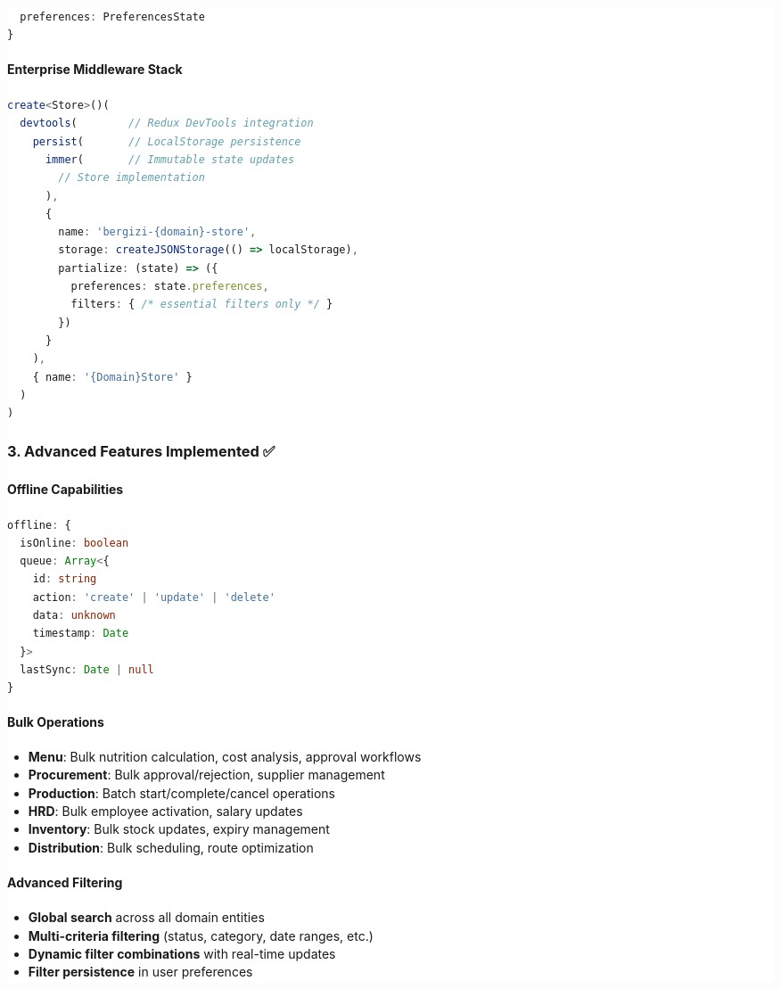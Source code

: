 ```typescript
  preferences: PreferencesState
}
```

#### Enterprise Middleware Stack
```typescript
create<Store>()(
  devtools(        // Redux DevTools integration
    persist(       // LocalStorage persistence
      immer(       // Immutable state updates
        // Store implementation
      ),
      {
        name: 'bergizi-{domain}-store',
        storage: createJSONStorage(() => localStorage),
        partialize: (state) => ({
          preferences: state.preferences,
          filters: { /* essential filters only */ }
        })
      }
    ),
    { name: '{Domain}Store' }
  )
)
```

### 3. Advanced Features Implemented ✅

#### Offline Capabilities
```typescript
offline: {
  isOnline: boolean
  queue: Array<{
    id: string
    action: 'create' | 'update' | 'delete'
    data: unknown
    timestamp: Date
  }>
  lastSync: Date | null
}
```

#### Bulk Operations
- **Menu**: Bulk nutrition calculation, cost analysis, approval workflows
- **Procurement**: Bulk approval/rejection, supplier management
- **Production**: Batch start/complete/cancel operations
- **HRD**: Bulk employee activation, salary updates
- **Inventory**: Bulk stock updates, expiry management
- **Distribution**: Bulk scheduling, route optimization

#### Advanced Filtering
- **Global search** across all domain entities
- **Multi-criteria filtering** (status, category, date ranges, etc.)
- **Dynamic filter combinations** with real-time updates
- **Filter persistence** in user preferences
